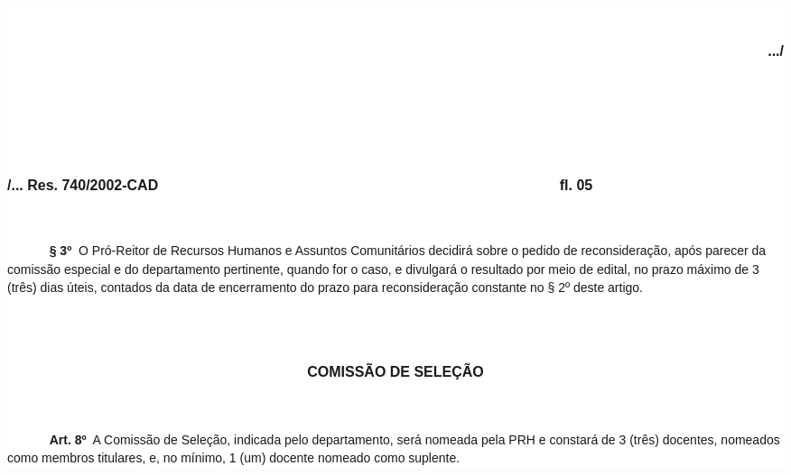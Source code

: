 <p class=MsoNormal style='text-align:justify'><span style='font-size:12.0pt;
mso-bidi-font-size:10.0pt;font-family:Arial'><![if !supportEmptyParas]>&nbsp;<![endif]><o:p></o:p></span></p>

<p class=MsoNormal align=right style='text-align:right'><b><span lang=ES-TRAD
style='font-size:12.0pt;mso-bidi-font-size:10.0pt;font-family:Arial;mso-ansi-language:
ES-TRAD'>.../<o:p></o:p></span></b></p>

<p class=MsoNormal style='text-align:justify'><span lang=ES-TRAD
style='font-size:12.0pt;mso-bidi-font-size:10.0pt;font-family:Arial;mso-ansi-language:
ES-TRAD'><![if !supportEmptyParas]>&nbsp;<![endif]><o:p></o:p></span></p>

<p class=MsoNormal style='text-align:justify'><span lang=ES-TRAD
style='font-size:12.0pt;mso-bidi-font-size:10.0pt;font-family:Arial;mso-ansi-language:
ES-TRAD'><![if !supportEmptyParas]>&nbsp;<![endif]><o:p></o:p></span></p>

<p class=MsoNormal style='text-align:justify'><span lang=ES-TRAD
style='font-size:12.0pt;mso-bidi-font-size:10.0pt;font-family:Arial;mso-ansi-language:
ES-TRAD'><![if !supportEmptyParas]>&nbsp;<![endif]><o:p></o:p></span></p>

<p class=MsoNormal style='text-align:justify'><b><span lang=ES-TRAD
style='font-size:12.0pt;mso-bidi-font-size:10.0pt;font-family:Arial;mso-ansi-language:
ES-TRAD'>/... Res. 740/2002-CAD<span style='mso-tab-count:9'>                                                                                                    </span>fl.
05<o:p></o:p></span></b></p>

<p class=MsoNormal style='text-align:justify'><span lang=ES-TRAD
style='font-size:12.0pt;mso-bidi-font-size:10.0pt;font-family:Arial;mso-ansi-language:
ES-TRAD'><![if !supportEmptyParas]>&nbsp;<![endif]><o:p></o:p></span></p>

<p class=MsoBodyText2><span lang=ES-TRAD style='font-family:Arial;mso-ansi-language:
ES-TRAD'><span style='mso-tab-count:1'>            </span></span><b><span
style='font-family:Arial'>§ 3º</span></b><span style='font-family:Arial'><span
style="mso-spacerun: yes">  </span>O Pró-Reitor de Recursos Humanos e Assuntos
Comunitários decidirá sobre o pedido de reconsideração, após parecer da
comissão especial e do departamento pertinente, quando for o caso, e divulgará
o resultado por meio de edital, no prazo máximo de 3 (três) dias úteis,
contados da data de encerramento do prazo para reconsideração constante no § 2º
deste artigo.<o:p></o:p></span></p>

<p class=MsoNormal style='text-align:justify'><span style='font-size:12.0pt;
mso-bidi-font-size:10.0pt;font-family:Arial'><![if !supportEmptyParas]>&nbsp;<![endif]><o:p></o:p></span></p>

<h2 align=center style='text-align:center'><span style='font-size:12.0pt;
mso-bidi-font-size:10.0pt;font-family:Arial;mso-bidi-font-weight:bold'>COMISSÃO
DE SELEÇÃO<o:p></o:p></span></h2>

<p class=Pargrafos><span style='layout-grid-mode:line'><![if !supportEmptyParas]>&nbsp;<![endif]><o:p></o:p></span></p>

<p class=MsoBodyText2><span style='font-family:Arial'><span style='mso-tab-count:
1'>            </span><b>Art. 8º</b><span style="mso-spacerun: yes">  </span>A
Comissão de Seleção, indicada pelo departamento, será nomeada pela PRH e
constará de 3 (três) docentes, nomeados como membros titulares, e, no mínimo, 1
(um) docente nomeado como suplente.<o:p></o:p></span></p>

